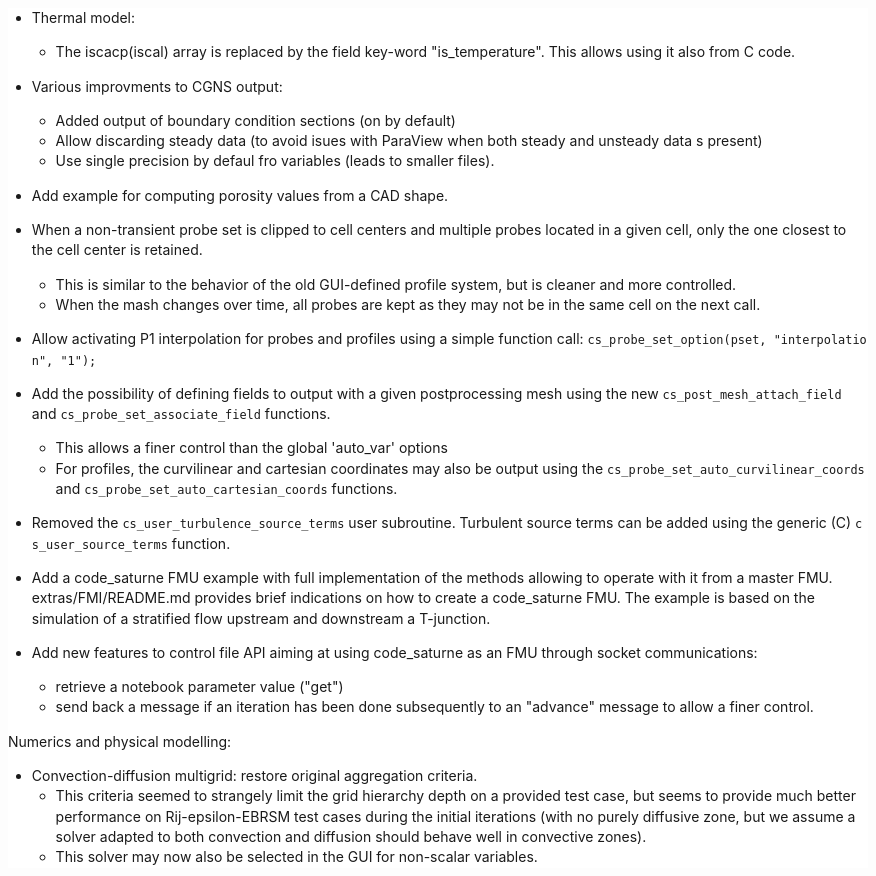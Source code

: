 - Thermal model:
  * The iscacp(iscal) array is replaced by the field key-word "is_temperature".
    This allows using it also from C code.

- Various improvments to CGNS output:
  * Added output of boundary condition sections (on by default)
  * Allow discarding steady data (to avoid isues with ParaView when both
    steady and unsteady data s present)
  * Use single precision by defaul fro variables (leads to smaller files).

- Add example for computing porosity values from a CAD shape.

- When a non-transient probe set is clipped to cell centers and multiple
  probes located in a given cell, only the one closest to the cell center
  is retained.
  * This is similar to the behavior of the old GUI-defined profile system,
     but is cleaner and more controlled.
  * When the mash changes over time, all probes are kept as they may not
    be in the same cell on the next call.

- Allow activating P1 interpolation for probes and profiles using a simple
  function call: `cs_probe_set_option(pset, "interpolation", "1");`

- Add the possibility of defining fields to output with a given
  postprocessing mesh using the new `cs_post_mesh_attach_field`
  and `cs_probe_set_associate_field` functions.
  * This allows a finer control than the global 'auto_var' options
  * For profiles, the curvilinear and cartesian coordinates may also
    be output using the `cs_probe_set_auto_curvilinear_coords` and
    `cs_probe_set_auto_cartesian_coords` functions.

- Removed the `cs_user_turbulence_source_terms` user subroutine.
  Turbulent source terms can be added using the generic (C)
  `cs_user_source_terms` function.

- Add a code_saturne FMU example with full implementation of the methods
  allowing to operate with it from a master FMU. extras/FMI/README.md provides
  brief indications on how to create a code_saturne FMU. The example is based
  on the simulation of a stratified flow upstream and downstream a T-junction.

- Add new features to control file API aiming at using code_saturne as an FMU
  through socket communications:
  * retrieve a notebook parameter value ("get")
  * send back a message if an iteration has been done subsequently
    to an "advance" message to allow a finer control.

Numerics and physical modelling:

- Convection-diffusion multigrid: restore original aggregation criteria.
  * This criteria seemed to strangely limit the grid hierarchy depth
    on a provided test case, but seems to provide much better performance
    on Rij-epsilon-EBRSM test cases during the initial iterations (with
    no purely diffusive zone, but we assume a solver adapted to both
    convection and diffusion should behave well in convective zones).
  * This solver may now also be selected in the GUI for non-scalar variables.
